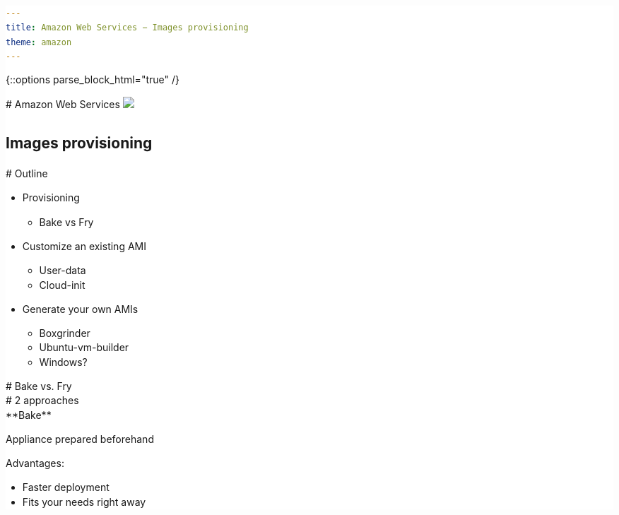 ```yaml
---
title: Amazon Web Services − Images provisioning
theme: amazon
---
```


{::options parse_block_html="true" /}

<section>
# Amazon Web Services

<img class="clean" src="../../img/aws_logo.png" />

## Images provisioning
</section>

<section>
# Outline

- Provisioning
  - Bake vs Fry

- Customize an existing AMI
  - User-data
  - Cloud-init

- Generate your own AMIs
  - Boxgrinder
  - Ubuntu-vm-builder
  - Windows?
</section>

<section>
<section>
# Bake vs. Fry
</section>

<section class="small">
# 2 approaches

<div class="left-column" style="width: 49%;">
**Bake**

Appliance prepared beforehand

Advantages:

- Faster deployment
- Fits your needs right away
